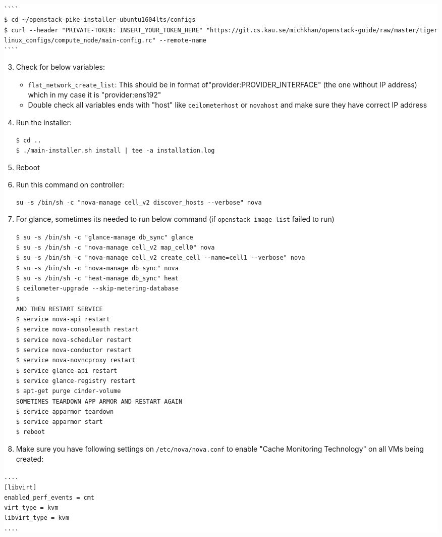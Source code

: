     ````
    $ cd ~/openstack-pike-installer-ubuntu1604lts/configs
    $ curl --header "PRIVATE-TOKEN: INSERT_YOUR_TOKEN_HERE" "https://git.cs.kau.se/michkhan/openstack-guide/raw/master/tigerlinux_configs/compute_node/main-config.rc" --remote-name
    ````
    
3. Check for below variables:
    - `flat_network_create_list`: This should be in format of"provider:PROVIDER_INTERFACE" (the one without IP address) which in my case it is "provider:ens192"
    - Double check all variables ends with "host" like `ceilometerhost` or `novahost` and make sure they have correct IP address

4. Run the installer:
    ````
    $ cd ..
	$ ./main-installer.sh install | tee -a installation.log
    ````

5. Reboot	

6. Run this command on controller:
 
    ````
    su -s /bin/sh -c "nova-manage cell_v2 discover_hosts --verbose" nova
    ````

7. For glance, sometimes its needed to run below command (if `openstack image list` failed to run)
    
    ````
    $ su -s /bin/sh -c "glance-manage db_sync" glance
    $ su -s /bin/sh -c "nova-manage cell_v2 map_cell0" nova
    $ su -s /bin/sh -c "nova-manage cell_v2 create_cell --name=cell1 --verbose" nova
    $ su -s /bin/sh -c "nova-manage db sync" nova
    $ su -s /bin/sh -c "heat-manage db_sync" heat
    $ ceilometer-upgrade --skip-metering-database
    $
    AND THEN RESTART SERVICE
    $ service nova-api restart
    $ service nova-consoleauth restart
    $ service nova-scheduler restart
    $ service nova-conductor restart
    $ service nova-novncproxy restart
    $ service glance-api restart
    $ service glance-registry restart
    $ apt-get purge cinder-volume
    SOMETIMES TEARDOWN APP ARMOR AND RESTART AGAIN
    $ service apparmor teardown
    $ service apparmor start
    $ reboot
    ````

8. Make sure you have following settings on `/etc/nova/nova.conf` to enable "Cache Monitoring Technology" on all VMs being created:

````
....
[libvirt]
enabled_perf_events = cmt
virt_type = kvm
libvirt_type = kvm
....
````
